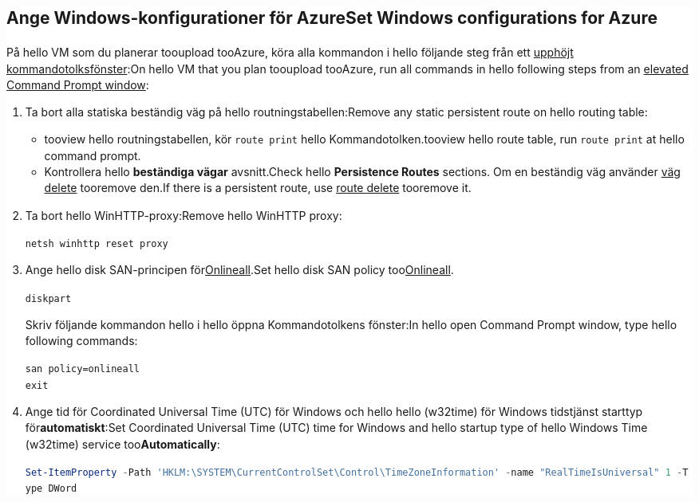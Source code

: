 ## <a name="set-windows-configurations-for-azure"></a><span data-ttu-id="62d5a-137">Ange Windows-konfigurationer för Azure</span><span class="sxs-lookup"><span data-stu-id="62d5a-137">Set Windows configurations for Azure</span></span>

<span data-ttu-id="62d5a-138">På hello VM som du planerar tooupload tooAzure, köra alla kommandon i hello följande steg från ett [upphöjt kommandotolksfönster](https://technet.microsoft.com/library/cc947813.aspx):</span><span class="sxs-lookup"><span data-stu-id="62d5a-138">On hello VM that you plan tooupload tooAzure, run all commands in hello following steps from an [elevated Command Prompt window](https://technet.microsoft.com/library/cc947813.aspx):</span></span>

1. <span data-ttu-id="62d5a-139">Ta bort alla statiska beständig väg på hello routningstabellen:</span><span class="sxs-lookup"><span data-stu-id="62d5a-139">Remove any static persistent route on hello routing table:</span></span>
   
   * <span data-ttu-id="62d5a-140">tooview hello routningstabellen, kör `route print` hello Kommandotolken.</span><span class="sxs-lookup"><span data-stu-id="62d5a-140">tooview hello route table, run `route print` at hello command prompt.</span></span>
   * <span data-ttu-id="62d5a-141">Kontrollera hello **beständiga vägar** avsnitt.</span><span class="sxs-lookup"><span data-stu-id="62d5a-141">Check hello **Persistence Routes** sections.</span></span> <span data-ttu-id="62d5a-142">Om en beständig väg använder [väg delete](https://technet.microsoft.com/library/cc739598.apx) tooremove den.</span><span class="sxs-lookup"><span data-stu-id="62d5a-142">If there is a persistent route, use [route delete](https://technet.microsoft.com/library/cc739598.apx) tooremove it.</span></span>
2. <span data-ttu-id="62d5a-143">Ta bort hello WinHTTP-proxy:</span><span class="sxs-lookup"><span data-stu-id="62d5a-143">Remove hello WinHTTP proxy:</span></span>
   
    ```PowerShell
    netsh winhttp reset proxy
    ```
3. <span data-ttu-id="62d5a-144">Ange hello disk SAN-principen för[Onlineall](https://technet.microsoft.com/library/gg252636.aspx).</span><span class="sxs-lookup"><span data-stu-id="62d5a-144">Set hello disk SAN policy too[Onlineall](https://technet.microsoft.com/library/gg252636.aspx).</span></span> 
   
    ```PowerShell
    diskpart 
    ```
    <span data-ttu-id="62d5a-145">Skriv följande kommandon hello i hello öppna Kommandotolkens fönster:</span><span class="sxs-lookup"><span data-stu-id="62d5a-145">In hello open Command Prompt window, type hello following commands:</span></span>

     ```DISKPART
    san policy=onlineall
    exit   
    ```

4. <span data-ttu-id="62d5a-146">Ange tid för Coordinated Universal Time (UTC) för Windows och hello hello (w32time) för Windows tidstjänst starttyp för**automatiskt**:</span><span class="sxs-lookup"><span data-stu-id="62d5a-146">Set Coordinated Universal Time (UTC) time for Windows and hello startup type of hello Windows Time (w32time) service too**Automatically**:</span></span>
   
    ```PowerShell
    Set-ItemProperty -Path 'HKLM:\SYSTEM\CurrentControlSet\Control\TimeZoneInformation' -name "RealTimeIsUniversal" 1 -Type DWord
